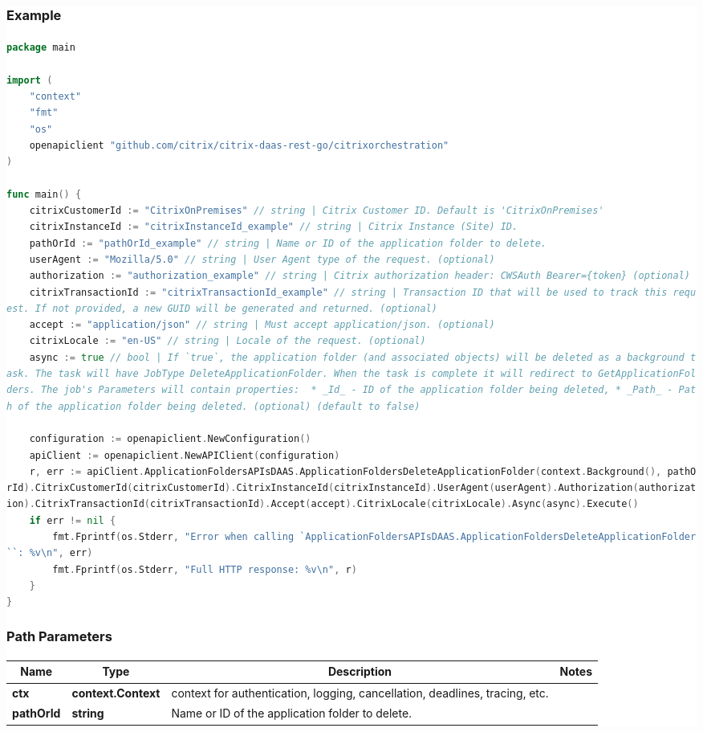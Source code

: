 
### Example

```go
package main

import (
	"context"
	"fmt"
	"os"
	openapiclient "github.com/citrix/citrix-daas-rest-go/citrixorchestration"
)

func main() {
	citrixCustomerId := "CitrixOnPremises" // string | Citrix Customer ID. Default is 'CitrixOnPremises'
	citrixInstanceId := "citrixInstanceId_example" // string | Citrix Instance (Site) ID.
	pathOrId := "pathOrId_example" // string | Name or ID of the application folder to delete.
	userAgent := "Mozilla/5.0" // string | User Agent type of the request. (optional)
	authorization := "authorization_example" // string | Citrix authorization header: CWSAuth Bearer={token} (optional)
	citrixTransactionId := "citrixTransactionId_example" // string | Transaction ID that will be used to track this request. If not provided, a new GUID will be generated and returned. (optional)
	accept := "application/json" // string | Must accept application/json. (optional)
	citrixLocale := "en-US" // string | Locale of the request. (optional)
	async := true // bool | If `true`, the application folder (and associated objects) will be deleted as a background task. The task will have JobType DeleteApplicationFolder. When the task is complete it will redirect to GetApplicationFolders. The job's Parameters will contain properties:  * _Id_ - ID of the application folder being deleted, * _Path_ - Path of the application folder being deleted. (optional) (default to false)

	configuration := openapiclient.NewConfiguration()
	apiClient := openapiclient.NewAPIClient(configuration)
	r, err := apiClient.ApplicationFoldersAPIsDAAS.ApplicationFoldersDeleteApplicationFolder(context.Background(), pathOrId).CitrixCustomerId(citrixCustomerId).CitrixInstanceId(citrixInstanceId).UserAgent(userAgent).Authorization(authorization).CitrixTransactionId(citrixTransactionId).Accept(accept).CitrixLocale(citrixLocale).Async(async).Execute()
	if err != nil {
		fmt.Fprintf(os.Stderr, "Error when calling `ApplicationFoldersAPIsDAAS.ApplicationFoldersDeleteApplicationFolder``: %v\n", err)
		fmt.Fprintf(os.Stderr, "Full HTTP response: %v\n", r)
	}
}
```

### Path Parameters


Name | Type | Description  | Notes
------------- | ------------- | ------------- | -------------
**ctx** | **context.Context** | context for authentication, logging, cancellation, deadlines, tracing, etc.
**pathOrId** | **string** | Name or ID of the application folder to delete. | 
